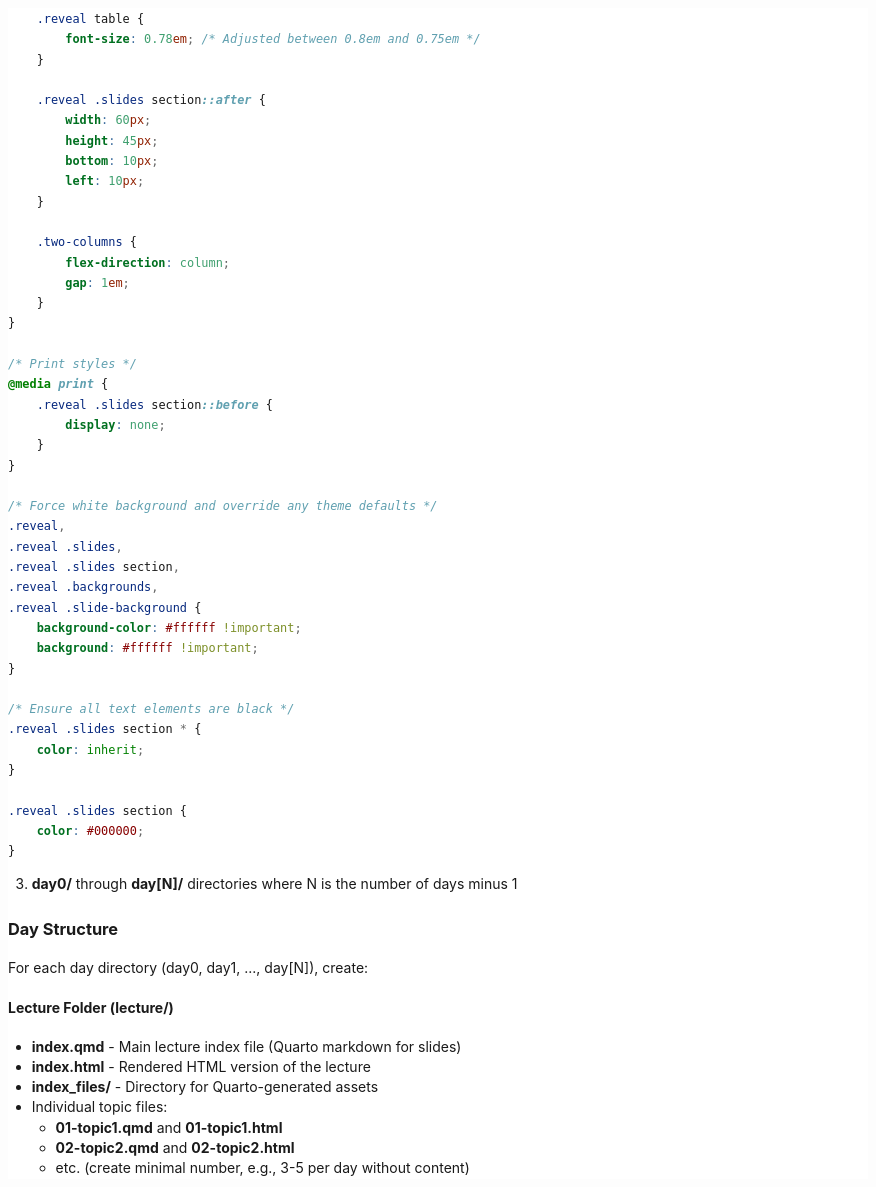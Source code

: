 ```css
    .reveal table {
        font-size: 0.78em; /* Adjusted between 0.8em and 0.75em */
    }
    
    .reveal .slides section::after {
        width: 60px;
        height: 45px;
        bottom: 10px;
        left: 10px;
    }
    
    .two-columns {
        flex-direction: column;
        gap: 1em;
    }
}

/* Print styles */
@media print {
    .reveal .slides section::before {
        display: none;
    }
}

/* Force white background and override any theme defaults */
.reveal,
.reveal .slides,
.reveal .slides section,
.reveal .backgrounds,
.reveal .slide-background {
    background-color: #ffffff !important;
    background: #ffffff !important;
}

/* Ensure all text elements are black */
.reveal .slides section * {
    color: inherit;
}

.reveal .slides section {
    color: #000000;
}
```
3. **day0/** through **day[N]/** directories where N is the number of days minus 1

### Day Structure
For each day directory (day0, day1, ..., day[N]), create:

#### Lecture Folder (lecture/)
- **index.qmd** - Main lecture index file (Quarto markdown for slides)
- **index.html** - Rendered HTML version of the lecture
- **index_files/** - Directory for Quarto-generated assets
- Individual topic files:
  - **01-topic1.qmd** and **01-topic1.html**
  - **02-topic2.qmd** and **02-topic2.html**
  - etc. (create minimal number, e.g., 3-5 per day without content)

